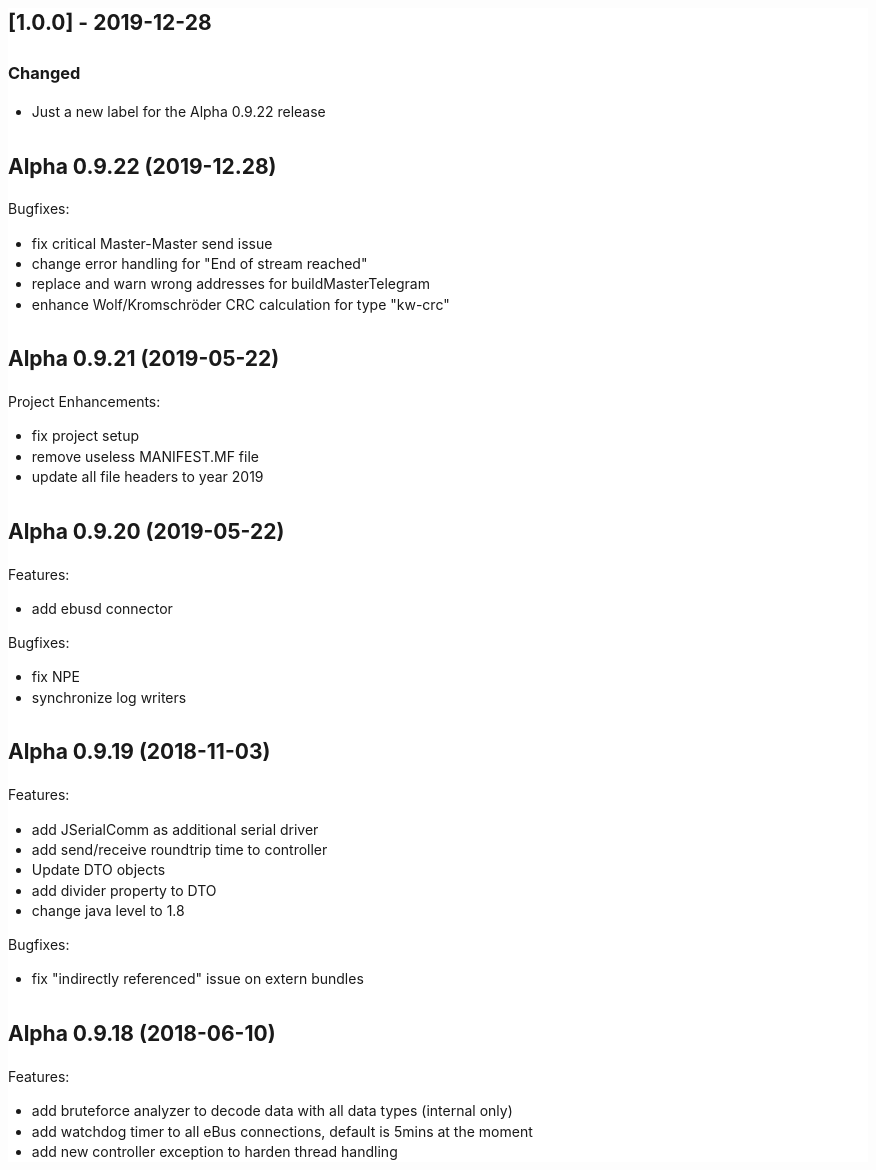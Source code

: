 
## [1.0.0] - 2019-12-28
### Changed
- Just a new label for the Alpha 0.9.22 release
  
## Alpha 0.9.22 (2019-12.28)

Bugfixes:

  - fix critical Master-Master send issue
  - change error handling for "End of stream reached"
  - replace and warn wrong addresses for buildMasterTelegram
  - enhance Wolf/Kromschröder CRC calculation for type "kw-crc"
 
## Alpha 0.9.21 (2019-05-22)

Project Enhancements:

   - fix project setup
   - remove useless MANIFEST.MF file
   - update all file headers to year 2019

## Alpha 0.9.20 (2019-05-22)

Features:

  - add ebusd connector
  
Bugfixes:

  - fix NPE
  - synchronize log writers
  
## Alpha 0.9.19 (2018-11-03)

Features:

  - add JSerialComm as additional serial driver
  - add send/receive roundtrip time to controller
  - Update DTO objects
  - add divider property to DTO
  - change java level to 1.8
  
Bugfixes:

  - fix "indirectly referenced" issue on extern bundles

## Alpha 0.9.18 (2018-06-10)

Features:

  - add bruteforce analyzer to decode data with all data types (internal only)
  - add watchdog timer to all eBus connections, default is 5mins at the moment
  - add new controller exception to harden thread handling
